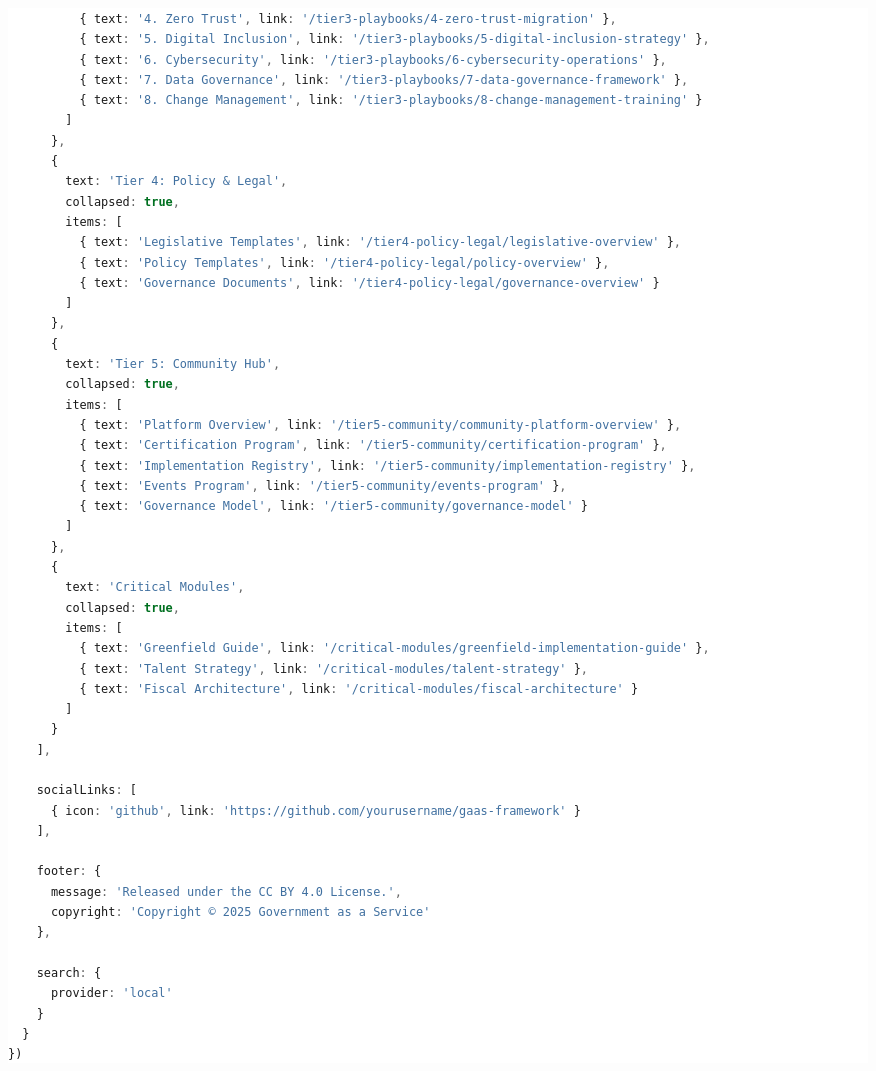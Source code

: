 ```typescript
          { text: '4. Zero Trust', link: '/tier3-playbooks/4-zero-trust-migration' },
          { text: '5. Digital Inclusion', link: '/tier3-playbooks/5-digital-inclusion-strategy' },
          { text: '6. Cybersecurity', link: '/tier3-playbooks/6-cybersecurity-operations' },
          { text: '7. Data Governance', link: '/tier3-playbooks/7-data-governance-framework' },
          { text: '8. Change Management', link: '/tier3-playbooks/8-change-management-training' }
        ]
      },
      {
        text: 'Tier 4: Policy & Legal',
        collapsed: true,
        items: [
          { text: 'Legislative Templates', link: '/tier4-policy-legal/legislative-overview' },
          { text: 'Policy Templates', link: '/tier4-policy-legal/policy-overview' },
          { text: 'Governance Documents', link: '/tier4-policy-legal/governance-overview' }
        ]
      },
      {
        text: 'Tier 5: Community Hub',
        collapsed: true,
        items: [
          { text: 'Platform Overview', link: '/tier5-community/community-platform-overview' },
          { text: 'Certification Program', link: '/tier5-community/certification-program' },
          { text: 'Implementation Registry', link: '/tier5-community/implementation-registry' },
          { text: 'Events Program', link: '/tier5-community/events-program' },
          { text: 'Governance Model', link: '/tier5-community/governance-model' }
        ]
      },
      {
        text: 'Critical Modules',
        collapsed: true,
        items: [
          { text: 'Greenfield Guide', link: '/critical-modules/greenfield-implementation-guide' },
          { text: 'Talent Strategy', link: '/critical-modules/talent-strategy' },
          { text: 'Fiscal Architecture', link: '/critical-modules/fiscal-architecture' }
        ]
      }
    ],

    socialLinks: [
      { icon: 'github', link: 'https://github.com/yourusername/gaas-framework' }
    ],

    footer: {
      message: 'Released under the CC BY 4.0 License.',
      copyright: 'Copyright © 2025 Government as a Service'
    },

    search: {
      provider: 'local'
    }
  }
})
```
